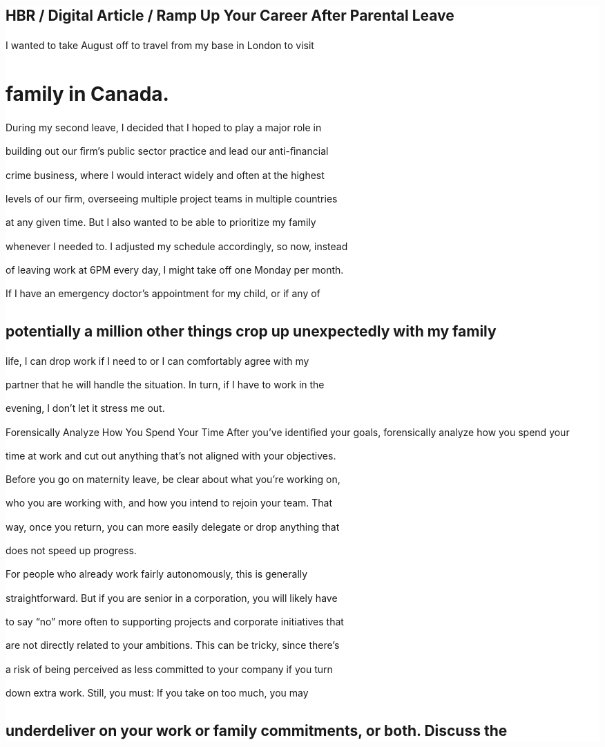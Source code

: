 ## HBR / Digital Article / Ramp Up Your Career After Parental Leave

I wanted to take August off to travel from my base in London to visit

# family in Canada.

During my second leave, I decided that I hoped to play a major role in

building out our ﬁrm’s public sector practice and lead our anti-ﬁnancial

crime business, where I would interact widely and often at the highest

levels of our ﬁrm, overseeing multiple project teams in multiple countries

at any given time. But I also wanted to be able to prioritize my family

whenever I needed to. I adjusted my schedule accordingly, so now, instead

of leaving work at 6PM every day, I might take off one Monday per month.

If I have an emergency doctor’s appointment for my child, or if any of

## potentially a million other things crop up unexpectedly with my family

life, I can drop work if I need to or I can comfortably agree with my

partner that he will handle the situation. In turn, if I have to work in the

evening, I don’t let it stress me out.

Forensically Analyze How You Spend Your Time After you’ve identiﬁed your goals, forensically analyze how you spend your

time at work and cut out anything that’s not aligned with your objectives.

Before you go on maternity leave, be clear about what you’re working on,

who you are working with, and how you intend to rejoin your team. That

way, once you return, you can more easily delegate or drop anything that

does not speed up progress.

For people who already work fairly autonomously, this is generally

straightforward. But if you are senior in a corporation, you will likely have

to say “no” more often to supporting projects and corporate initiatives that

are not directly related to your ambitions. This can be tricky, since there’s

a risk of being perceived as less committed to your company if you turn

down extra work. Still, you must: If you take on too much, you may

## underdeliver on your work or family commitments, or both. Discuss the
